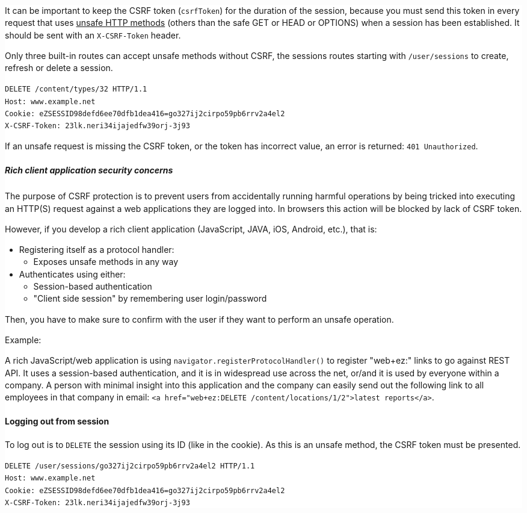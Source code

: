 It can be important to keep the CSRF token (`csrfToken`) for the duration of the session,
because you must send this token in every request that uses [unsafe HTTP methods](rest_api_requests.md#request-method) (others than the safe GET or HEAD or OPTIONS) when a session has been established.
It should be sent with an `X-CSRF-Token` header.

Only three built-in routes can accept unsafe methods without CSRF, the sessions routes starting with `/user/sessions` to create, refresh or delete a session.

```
DELETE /content/types/32 HTTP/1.1
Host: www.example.net
Cookie: eZSESSID98defd6ee70dfb1dea416=go327ij2cirpo59pb6rrv2a4el2
X-CSRF-Token: 23lk.neri34ijajedfw39orj-3j93
```

If an unsafe request is missing the CSRF token, or the token has incorrect value, an error is returned: `401 Unauthorized`.

##### Rich client application security concerns

The purpose of CSRF protection is to prevent users from accidentally running harmful operations by being tricked into executing an HTTP(S) request against a web applications they are logged into.
In browsers this action will be blocked by lack of CSRF token.

However, if you develop a rich client application (JavaScript, JAVA, iOS, Android, etc.), that is:

- Registering itself as a protocol handler:
    - Exposes unsafe methods in any way
- Authenticates using either:
    - Session-based authentication
    - "Client side session" by remembering user login/password

Then, you have to make sure to confirm with the user if they want to perform an unsafe operation.

Example:

A rich JavaScript/web application is using `navigator.registerProtocolHandler()` to register "web+ez:" links to go against REST API.
It uses a session-based authentication, and it is in widespread use across the net, or/and it is used by everyone within a company.
A person with minimal insight into this application and the company can easily send out the following link to all employees in that company in email:
`<a href="web+ez:DELETE /content/locations/1/2">latest reports</a>`.

#### Logging out from session

To log out is to `DELETE` the session using its ID (like in the cookie). As this is an unsafe method, the CSRF token must be presented.

```
DELETE /user/sessions/go327ij2cirpo59pb6rrv2a4el2 HTTP/1.1
Host: www.example.net
Cookie: eZSESSID98defd6ee70dfb1dea416=go327ij2cirpo59pb6rrv2a4el2
X-CSRF-Token: 23lk.neri34ijajedfw39orj-3j93
```
